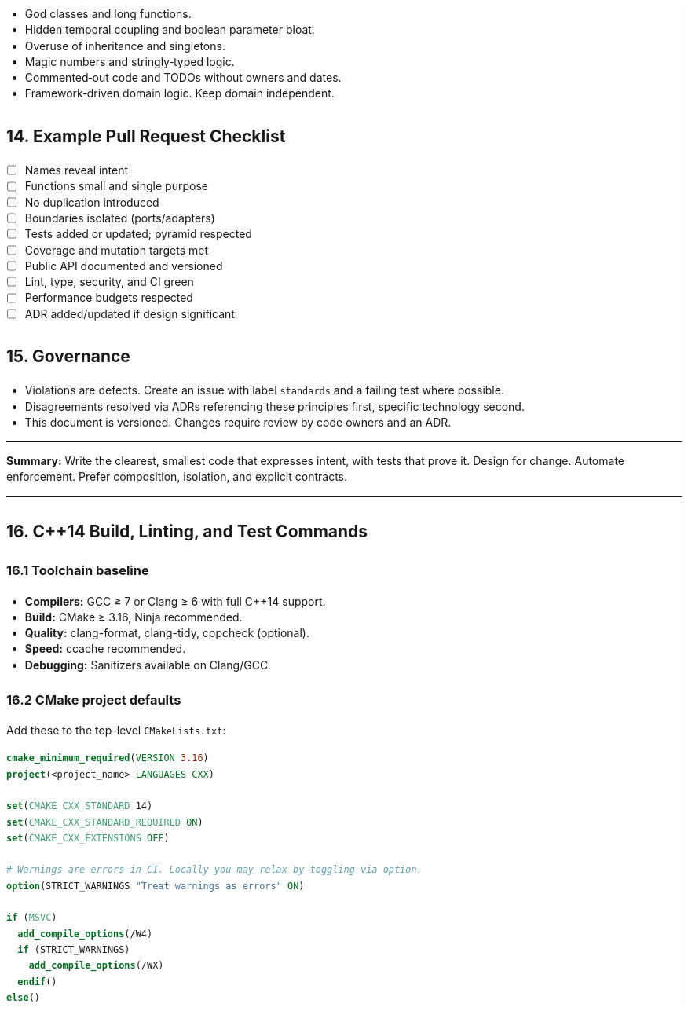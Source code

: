* God classes and long functions.
* Hidden temporal coupling and boolean parameter bloat.
* Overuse of inheritance and singletons.
* Magic numbers and stringly‑typed logic.
* Commented‑out code and TODOs without owners and dates.
* Framework‑driven domain logic. Keep domain independent.

## 14. Example Pull Request Checklist

* [ ] Names reveal intent
* [ ] Functions small and single purpose
* [ ] No duplication introduced
* [ ] Boundaries isolated (ports/adapters)
* [ ] Tests added or updated; pyramid respected
* [ ] Coverage and mutation targets met
* [ ] Public API documented and versioned
* [ ] Lint, type, security, and CI green
* [ ] Performance budgets respected
* [ ] ADR added/updated if design significant

## 15. Governance

* Violations are defects. Create an issue with label `standards` and a failing test where possible.
* Disagreements resolved via ADRs referencing these principles first, specific technology second.
* This document is versioned. Changes require review by code owners and an ADR.

---

**Summary:** Write the clearest, smallest code that expresses intent, with tests that prove it. Design for change. Automate enforcement. Prefer composition, isolation, and explicit contracts.

---

## 16. C++14 Build, Linting, and Test Commands

### 16.1 Toolchain baseline

* **Compilers:** GCC ≥ 7 or Clang ≥ 6 with full C++14 support.
* **Build:** CMake ≥ 3.16, Ninja recommended.
* **Quality:** clang-format, clang-tidy, cppcheck (optional).
* **Speed:** ccache recommended.
* **Debugging:** Sanitizers available on Clang/GCC.

### 16.2 CMake project defaults

Add these to the top-level `CMakeLists.txt`:

```cmake
cmake_minimum_required(VERSION 3.16)
project(<project_name> LANGUAGES CXX)

set(CMAKE_CXX_STANDARD 14)
set(CMAKE_CXX_STANDARD_REQUIRED ON)
set(CMAKE_CXX_EXTENSIONS OFF)

# Warnings are errors in CI. Locally you may relax by toggling via option.
option(STRICT_WARNINGS "Treat warnings as errors" ON)

if (MSVC)
  add_compile_options(/W4)
  if (STRICT_WARNINGS)
    add_compile_options(/WX)
  endif()
else()
```